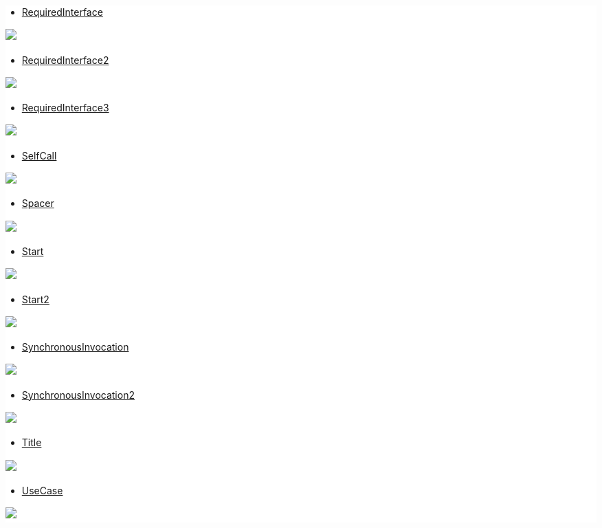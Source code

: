 - [RequiredInterface](./required-interface.md)  
<img src="./required-interface.png" width="200"/>

- [RequiredInterface2](./required-interface-2.md)  
<img src="./required-interface-2.png" width="200"/>

- [RequiredInterface3](./required-interface-3.md)  
<img src="./required-interface-3.png" width="200"/>

- [SelfCall](./self-call.md)  
<img src="./self-call.png" width="200"/>

- [Spacer](./spacer.md)  
<img src="./spacer.png" width="200"/>

- [Start](./start.md)  
<img src="./start.png" width="200"/>

- [Start2](./start-2.md)  
<img src="./start-2.png" width="200"/>

- [SynchronousInvocation](./synchronous-invocation.md)  
<img src="./synchronous-invocation.png" width="200"/>

- [SynchronousInvocation2](./synchronous-invocation-2.md)  
<img src="./synchronous-invocation-2.png" width="200"/>

- [Title](./title.md)  
<img src="./title.png" width="200"/>

- [UseCase](./use-case.md)  
<img src="./use-case.png" width="200"/>
